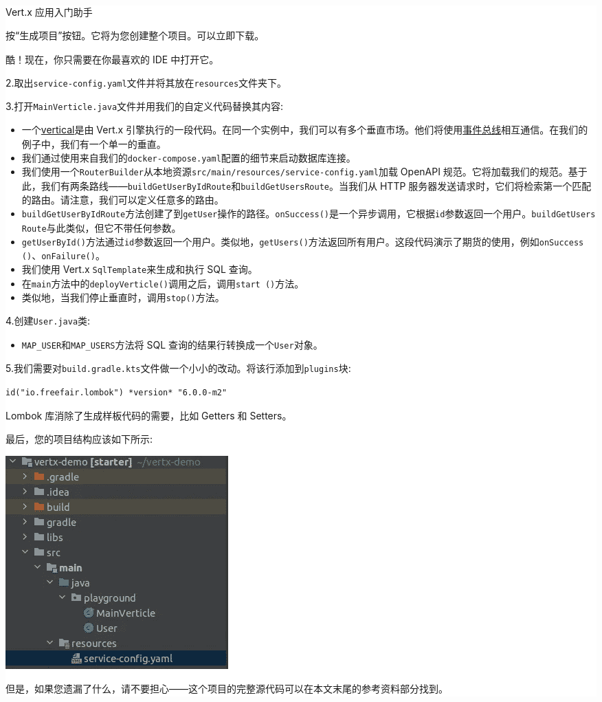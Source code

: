 Vert.x 应用入门助手

按“生成项目”按钮。它将为您创建整个项目。可以立即下载。

酷！现在，你只需要在你最喜欢的 IDE 中打开它。

2.取出`service-config.yaml`文件并将其放在`resources`文件夹下。

3.打开`MainVerticle.java`文件并用我们的自定义代码替换其内容:

*   一个[vertical](https://vertx.io/docs/vertx-core/java/#_verticles)是由 Vert.x 引擎执行的一段代码。在同一个实例中，我们可以有多个垂直市场。他们将使用[事件总线](https://vertx.io/docs/vertx-core/java/#event_bus)相互通信。在我们的例子中，我们有一个单一的垂直。
*   我们通过使用来自我们的`docker-compose.yaml`配置的细节来启动数据库连接。
*   我们使用一个`RouterBuilder`从本地资源`src/main/resources/service-config.yaml`加载 OpenAPI 规范。它将加载我们的规范。基于此，我们有两条路线——`buildGetUserByIdRoute`和`buildGetUsersRoute`。当我们从 HTTP 服务器发送请求时，它们将检索第一个匹配的路由。请注意，我们可以定义任意多的路由。
*   `buildGetUserByIdRoute`方法创建了到`getUser`操作的路径。`onSuccess()`是一个异步调用，它根据`id`参数返回一个用户。`buildGetUsersRoute`与此类似，但它不带任何参数。
*   `getUserById()`方法通过`id`参数返回一个用户。类似地，`getUsers()`方法返回所有用户。这段代码演示了期货的使用，例如`onSuccess()`、`onFailure()`。
*   我们使用 Vert.x `SqlTemplate`来生成和执行 SQL 查询。
*   在`main`方法中的`deployVerticle()`调用之后，调用`start ()`方法。
*   类似地，当我们停止垂直时，调用`stop()`方法。

4.创建`User.java`类:

*   `MAP_USER`和`MAP_USERS`方法将 SQL 查询的结果行转换成一个`User`对象。

5.我们需要对`build.gradle.kts`文件做一个小小的改动。将该行添加到`plugins`块:

```
id("io.freefair.lombok") *version* "6.0.0-m2"
```

Lombok 库消除了生成样板代码的需要，比如 Getters 和 Setters。

最后，您的项目结构应该如下所示:

![](img/8518459a30da2458b528962f0dc2c3f1.png)

但是，如果您遗漏了什么，请不要担心——这个项目的完整源代码可以在本文末尾的参考资料部分找到。
